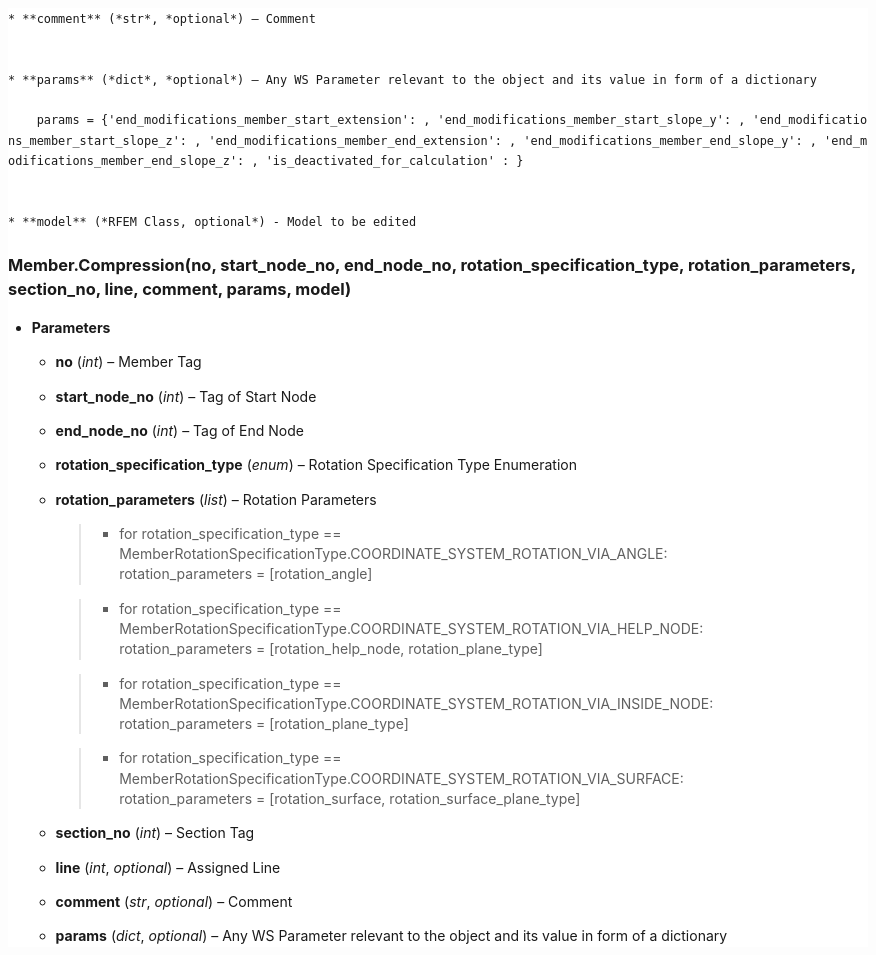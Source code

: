 
    * **comment** (*str*, *optional*) – Comment


    * **params** (*dict*, *optional*) – Any WS Parameter relevant to the object and its value in form of a dictionary

        params = {'end_modifications_member_start_extension': , 'end_modifications_member_start_slope_y': , 'end_modifications_member_start_slope_z': , 'end_modifications_member_end_extension': , 'end_modifications_member_end_slope_y': , 'end_modifications_member_end_slope_z': , 'is_deactivated_for_calculation' : }


    * **model** (*RFEM Class, optional*) - Model to be edited



### Member.Compression(no, start_node_no, end_node_no, rotation_specification_type, rotation_parameters, section_no, line, comment, params, model)

* **Parameters**

    
    * **no** (*int*) – Member Tag


    * **start_node_no** (*int*) – Tag of Start Node


    * **end_node_no** (*int*) – Tag of End Node


    * **rotation_specification_type** (*enum*) – Rotation Specification Type Enumeration


    * **rotation_parameters** (*list*) – Rotation Parameters
    
        > * for rotation_specification_type == MemberRotationSpecificationType.COORDINATE_SYSTEM_ROTATION_VIA_ANGLE:    
        rotation_parameters = [rotation_angle]

        > * for rotation_specification_type == MemberRotationSpecificationType.COORDINATE_SYSTEM_ROTATION_VIA_HELP_NODE:    
        rotation_parameters = [rotation_help_node, rotation_plane_type]

        > * for rotation_specification_type == MemberRotationSpecificationType.COORDINATE_SYSTEM_ROTATION_VIA_INSIDE_NODE:  
        rotation_parameters = [rotation_plane_type]

        > * for rotation_specification_type == MemberRotationSpecificationType.COORDINATE_SYSTEM_ROTATION_VIA_SURFACE:  
        rotation_parameters = [rotation_surface, rotation_surface_plane_type]


    * **section_no** (*int*) – Section Tag


    * **line** (*int*, *optional*) – Assigned Line


    * **comment** (*str*, *optional*) – Comment


    * **params** (*dict*, *optional*) – Any WS Parameter relevant to the object and its value in form of a dictionary
